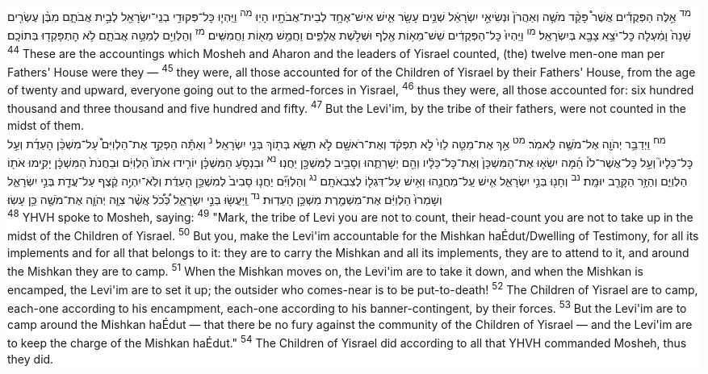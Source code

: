 
<tr><td style="vertical-align:top;" width="46%">
<div class="liturgy"><span lang="he">
<span class="h"><sup>מד</sup>&nbsp;אֵ֣לֶּה הַפְּקֻדִ֡ים אֲשֶׁר֩ פָּקַ֨ד מֹשֶׁ֤ה וְאַהֲרֹן֙ וּנְשִׂיאֵ֣י יִשְׂרָאֵ֔ל שְׁנֵ֥ים עָשָׂ֖ר אִ֑ישׁ אִישׁ־אֶחָ֥ד לְבֵית־אֲבֹתָ֖יו הָיֽוּ׃ <sup>מה</sup>&nbsp;וַיִּֽהְי֛וּ כׇּל־פְּקוּדֵ֥י בְנֵֽי־יִשְׂרָאֵ֖ל לְבֵ֣ית אֲבֹתָ֑ם מִבֶּ֨ן עֶשְׂרִ֤ים שָׁנָה֙ וָמַ֔עְלָה כׇּל־יֹצֵ֥א צָבָ֖א בְּיִשְׂרָאֵֽל׃ </span> <span class="p"><sup>מו</sup>&nbsp;וַיִּֽהְיוּ֙ כׇּל־הַפְּקֻדִ֔ים שֵׁשׁ־מֵא֥וֹת אֶ֖לֶף וּשְׁלֹ֣שֶׁת אֲלָפִ֑ים וַחֲמֵ֥שׁ מֵא֖וֹת וַחֲמִשִּֽׁים׃ <sup>מז</sup>&nbsp;וְהַלְוִיִּ֖ם לְמַטֵּ֣ה אֲבֹתָ֑ם לֹ֥א הׇתְפָּקְד֖וּ בְּתוֹכָֽם׃ </span>
</span></div></td>
 
<td style="vertical-align:top;" width="53%">
<div class="english">
<span class="h"><sup>44</sup>&nbsp;These are the accountings which Mosheh and Aharon and the leaders of Yisrael counted, (the) twelve men-one man per Fathers' House were they — <sup>45</sup>&nbsp;they were, all those accounted for of the Children of Yisrael by their Fathers' House, from the age of twenty and upward, everyone going out to the armed-forces in Yisrael,</span> <span class="p"><sup>46</sup>&nbsp;thus they were, all those accounted for: six hundred thousand and three thousand and five hundred and fifty. <sup>47</sup>&nbsp;But the Levi'im, by the tribe of their fathers, were not counted in the midst of them.</span>
</div></td></tr>


<tr><td style="vertical-align:top;" width="46%">
<div class="liturgy"><span lang="he">
<span class="p"><sup>מח</sup>&nbsp;וַיְדַבֵּ֥ר יְהֹוָ֖ה אֶל־מֹשֶׁ֥ה לֵּאמֹֽר׃ <sup>מט</sup>&nbsp;אַ֣ךְ אֶת־מַטֵּ֤ה לֵוִי֙ לֹ֣א תִפְקֹ֔ד וְאֶת־רֹאשָׁ֖ם לֹ֣א תִשָּׂ֑א בְּת֖וֹךְ בְּנֵ֥י יִשְׂרָאֵֽל׃ <sup>נ</sup>&nbsp;וְאַתָּ֡ה הַפְקֵ֣ד אֶת־הַלְוִיִּם֩ עַל־מִשְׁכַּ֨ן הָעֵדֻ֜ת וְעַ֣ל כׇּל־כֵּלָיו֮ וְעַ֣ל כׇּל־אֲשֶׁר־לוֹ֒ הֵ֜מָּה יִשְׂא֤וּ אֶת־הַמִּשְׁכָּן֙ וְאֶת־כׇּל־כֵּלָ֔יו וְהֵ֖ם יְשָׁרְתֻ֑הוּ</span> <span class="h">וְסָבִ֥יב לַמִּשְׁכָּ֖ן יַחֲנֽוּ׃ </span> <span class="p"><sup>נא</sup>&nbsp;וּבִנְסֹ֣עַ הַמִּשְׁכָּ֗ן יוֹרִ֤ידוּ אֹתוֹ֙ הַלְוִיִּ֔ם וּבַחֲנֹת֙ הַמִּשְׁכָּ֔ן יָקִ֥ימוּ אֹת֖וֹ הַלְוִיִּ֑ם וְהַזָּ֥ר הַקָּרֵ֖ב יוּמָֽת׃ </span> <span class="h"><sup>נב</sup>&nbsp;וְחָנ֖וּ בְּנֵ֣י יִשְׂרָאֵ֑ל אִ֧ישׁ עַֽל־מַחֲנֵ֛הוּ וְאִ֥ישׁ עַל־דִּגְל֖וֹ לְצִבְאֹתָֽם׃ <sup>נג</sup>&nbsp;וְהַלְוִיִּ֞ם יַחֲנ֤וּ סָבִיב֙ לְמִשְׁכַּ֣ן הָעֵדֻ֔ת וְלֹֽא־יִהְיֶ֣ה קֶ֔צֶף עַל־עֲדַ֖ת בְּנֵ֣י יִשְׂרָאֵ֑ל וְשָׁמְרוּ֙ הַלְוִיִּ֔ם אֶת־מִשְׁמֶ֖רֶת מִשְׁכַּ֥ן הָעֵדֽוּת׃ </span> <span class="p"><sup>נד</sup>&nbsp;וַֽיַּעֲשׂ֖וּ בְּנֵ֣י יִשְׂרָאֵ֑ל כְּ֠כֹ֠ל אֲשֶׁ֨ר צִוָּ֧ה יְהֹוָ֛ה אֶת־מֹשֶׁ֖ה כֵּ֥ן עָשֽׂוּ׃</span>
</span></div></td>
 
<td style="vertical-align:top;" width="53%">
<div class="english">
<span class="p"><sup>48</sup>&nbsp;YHVH spoke to Mosheh, saying: <sup>49</sup>&nbsp;"Mark, the tribe of Levi you are not to count, their head-count you are not to take up in the midst of the Children of Yisrael. <sup>50</sup>&nbsp;But you, make the Levi'im accountable for the Mishkan haÉdut/Dwelling of Testimony, for all its implements and for all that belongs to it: they are to carry the Mishkan and all its implements, they are to attend to it,</span> <span class="h">and around the Mishkan they are to camp.</span> <span class="p"><sup>51</sup>&nbsp;When the Mishkan moves on, the Levi'im are to take it down, and when the Mishkan is encamped, the Levi'im are to set it up; the outsider who comes-near is to be put-to-death!</span> <span class="h"><sup>52</sup>&nbsp;The Children of Yisrael are to camp, each-one according to his encampment, each-one according to his banner-contingent, by their forces. <sup>53</sup>&nbsp;But the Levi'im are to camp around the Mishkan haÉdut — that there be no fury against the community of the Children of Yisrael — and the Levi'im are to keep the charge of the Mishkan haÉdut."</span> <span class="p"><sup>54</sup>&nbsp;The Children of Yisrael did according to all that YHVH commanded Mosheh, thus they did.</span>
</div></td></tr>
